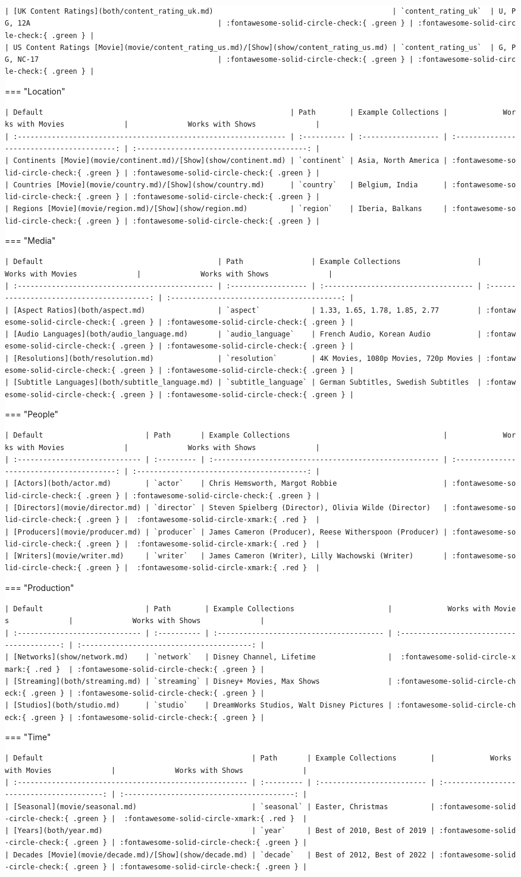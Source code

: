     | [UK Content Ratings](both/content_rating_uk.md)                                          | `content_rating_uk`  | U, PG, 12A                                            | :fontawesome-solid-circle-check:{ .green } | :fontawesome-solid-circle-check:{ .green } |
    | US Content Ratings [Movie](movie/content_rating_us.md)/[Show](show/content_rating_us.md) | `content_rating_us`  | G, PG, NC-17                                          | :fontawesome-solid-circle-check:{ .green } | :fontawesome-solid-circle-check:{ .green } |

=== "Location"

    | Default                                                          | Path        | Example Collections |             Works with Movies              |              Works with Shows              |
    | :--------------------------------------------------------------- | :---------- | :------------------ | :----------------------------------------: | :----------------------------------------: |
    | Continents [Movie](movie/continent.md)/[Show](show/continent.md) | `continent` | Asia, North America | :fontawesome-solid-circle-check:{ .green } | :fontawesome-solid-circle-check:{ .green } |
    | Countries [Movie](movie/country.md)/[Show](show/country.md)      | `country`   | Belgium, India      | :fontawesome-solid-circle-check:{ .green } | :fontawesome-solid-circle-check:{ .green } |
    | Regions [Movie](movie/region.md)/[Show](show/region.md)          | `region`    | Iberia, Balkans     | :fontawesome-solid-circle-check:{ .green } | :fontawesome-solid-circle-check:{ .green } |

=== "Media"

    | Default                                         | Path                | Example Collections                  |             Works with Movies              |              Works with Shows              |
    | :---------------------------------------------- | :------------------ | :----------------------------------- | :----------------------------------------: | :----------------------------------------: |
    | [Aspect Ratios](both/aspect.md)                 | `aspect`            | 1.33, 1.65, 1.78, 1.85, 2.77         | :fontawesome-solid-circle-check:{ .green } | :fontawesome-solid-circle-check:{ .green } |
    | [Audio Languages](both/audio_language.md)       | `audio_language`    | French Audio, Korean Audio           | :fontawesome-solid-circle-check:{ .green } | :fontawesome-solid-circle-check:{ .green } |
    | [Resolutions](both/resolution.md)               | `resolution`        | 4K Movies, 1080p Movies, 720p Movies | :fontawesome-solid-circle-check:{ .green } | :fontawesome-solid-circle-check:{ .green } |
    | [Subtitle Languages](both/subtitle_language.md) | `subtitle_language` | German Subtitles, Swedish Subtitles  | :fontawesome-solid-circle-check:{ .green } | :fontawesome-solid-circle-check:{ .green } |

=== "People"

    | Default                        | Path       | Example Collections                                    |             Works with Movies              |              Works with Shows              |
    | :----------------------------- | :--------- | :----------------------------------------------------- | :----------------------------------------: | :----------------------------------------: |
    | [Actors](both/actor.md)        | `actor`    | Chris Hemsworth, Margot Robbie                         | :fontawesome-solid-circle-check:{ .green } | :fontawesome-solid-circle-check:{ .green } |
    | [Directors](movie/director.md) | `director` | Steven Spielberg (Director), Olivia Wilde (Director)   | :fontawesome-solid-circle-check:{ .green } |  :fontawesome-solid-circle-xmark:{ .red }  |
    | [Producers](movie/producer.md) | `producer` | James Cameron (Producer), Reese Witherspoon (Producer) | :fontawesome-solid-circle-check:{ .green } |  :fontawesome-solid-circle-xmark:{ .red }  |
    | [Writers](movie/writer.md)     | `writer`   | James Cameron (Writer), Lilly Wachowski (Writer)       | :fontawesome-solid-circle-check:{ .green } |  :fontawesome-solid-circle-xmark:{ .red }  |

=== "Production"

    | Default                        | Path        | Example Collections                      |             Works with Movies              |              Works with Shows              |
    | :----------------------------- | :---------- | :--------------------------------------- | :----------------------------------------: | :----------------------------------------: |
    | [Networks](show/network.md)    | `network`   | Disney Channel, Lifetime                 |  :fontawesome-solid-circle-xmark:{ .red }  | :fontawesome-solid-circle-check:{ .green } |
    | [Streaming](both/streaming.md) | `streaming` | Disney+ Movies, Max Shows                | :fontawesome-solid-circle-check:{ .green } | :fontawesome-solid-circle-check:{ .green } |
    | [Studios](both/studio.md)      | `studio`    | DreamWorks Studios, Walt Disney Pictures | :fontawesome-solid-circle-check:{ .green } | :fontawesome-solid-circle-check:{ .green } |


=== "Time"

    | Default                                                 | Path       | Example Collections        |             Works with Movies              |              Works with Shows              |
    | :------------------------------------------------------ | :--------- | :------------------------- | :----------------------------------------: | :----------------------------------------: |
    | [Seasonal](movie/seasonal.md)                           | `seasonal` | Easter, Christmas          | :fontawesome-solid-circle-check:{ .green } |  :fontawesome-solid-circle-xmark:{ .red }  |
    | [Years](both/year.md)                                   | `year`     | Best of 2010, Best of 2019 | :fontawesome-solid-circle-check:{ .green } | :fontawesome-solid-circle-check:{ .green } |
    | Decades [Movie](movie/decade.md)/[Show](show/decade.md) | `decade`   | Best of 2012, Best of 2022 | :fontawesome-solid-circle-check:{ .green } | :fontawesome-solid-circle-check:{ .green } |
